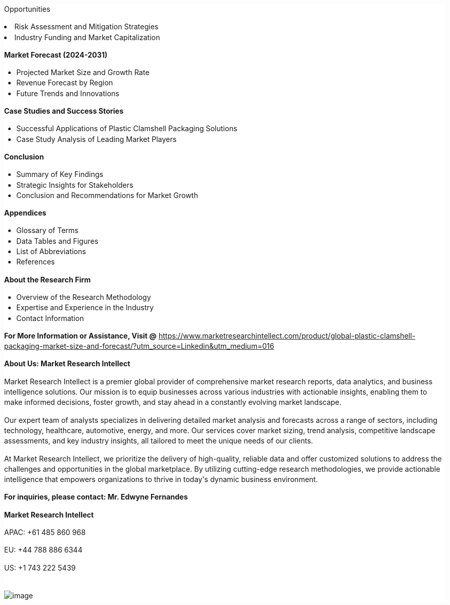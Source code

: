 Opportunities</li><li>Risk Assessment and Mitigation Strategies</li><li>Industry Funding and Market Capitalization</li></ul><p><strong>Market Forecast (2024-2031)</strong></p><ul><li>Projected Market Size and Growth Rate</li><li>Revenue Forecast by Region</li><li>Future Trends and Innovations</li></ul><p><strong>Case Studies and Success Stories</strong></p><ul><li>Successful Applications of Plastic Clamshell Packaging Solutions</li><li>Case Study Analysis of Leading Market Players</li></ul><p><strong>Conclusion</strong></p><ul><li>Summary of Key Findings</li><li>Strategic Insights for Stakeholders</li><li>Conclusion and Recommendations for Market Growth</li></ul><p><strong>Appendices</strong></p><ul><li>Glossary of Terms</li><li>Data Tables and Figures</li><li>List of Abbreviations</li><li>References</li></ul><p><strong>About the Research Firm</strong></p><ul><li>Overview of the Research Methodology</li><li>Expertise and Experience in the Industry</li><li>Contact Information</li></ul></div><div class="article-main__content" data-test-id="publishing-text-block"><p><span class="font-[700]"><strong>For More Information or Assistance, Visit @</strong>&nbsp;<a href="https://www.marketresearchintellect.com/product/global-plastic-clamshell-packaging-market-size-and-forecast/?utm_source=Linkedin&utm_medium=016">https://www.marketresearchintellect.com/product/global-plastic-clamshell-packaging-market-size-and-forecast/?utm_source=Linkedin&utm_medium=016</a></span></p><p><strong>About Us: Market Research Intellect</strong></p><p>Market Research Intellect is a premier global provider of comprehensive market research reports, data analytics, and business intelligence solutions. Our mission is to equip businesses across various industries with actionable insights, enabling them to make informed decisions, foster growth, and stay ahead in a constantly evolving market landscape.</p><p>Our expert team of analysts specializes in delivering detailed market analysis and forecasts across a range of sectors, including technology, healthcare, automotive, energy, and more. Our services cover market sizing, trend analysis, competitive landscape assessments, and key industry insights, all tailored to meet the unique needs of our clients.</p><p>At Market Research Intellect, we prioritize the delivery of high-quality, reliable data and offer customized solutions to address the challenges and opportunities in the global marketplace. By utilizing cutting-edge research methodologies, we provide actionable intelligence that empowers organizations to thrive in today's dynamic business environment.</p><p><strong>For inquiries, please contact: Mr. Edwyne Fernandes</strong></p><p><strong>Market Research Intellect</strong></p><p>APAC: +61 485 860 968</p><p>EU: +44 788 886 6344</p><p>US: +1 743 222 5439</p></div><div class="article-main__content" data-test-id="publishing-text-block">&nbsp;</div>
![image](https://github.com/user-attachments/assets/b97802a6-db65-4624-8c05-c10164a2f59d)
